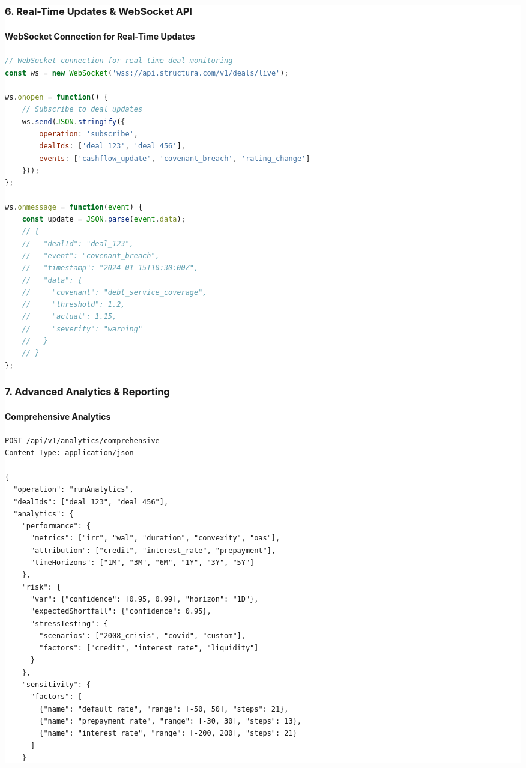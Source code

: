 
### 6. Real-Time Updates & WebSocket API

#### WebSocket Connection for Real-Time Updates
```javascript
// WebSocket connection for real-time deal monitoring
const ws = new WebSocket('wss://api.structura.com/v1/deals/live');

ws.onopen = function() {
    // Subscribe to deal updates
    ws.send(JSON.stringify({
        operation: 'subscribe',
        dealIds: ['deal_123', 'deal_456'],
        events: ['cashflow_update', 'covenant_breach', 'rating_change']
    }));
};

ws.onmessage = function(event) {
    const update = JSON.parse(event.data);
    // {
    //   "dealId": "deal_123",
    //   "event": "covenant_breach",
    //   "timestamp": "2024-01-15T10:30:00Z",
    //   "data": {
    //     "covenant": "debt_service_coverage",
    //     "threshold": 1.2,
    //     "actual": 1.15,
    //     "severity": "warning"
    //   }
    // }
};
```

### 7. Advanced Analytics & Reporting

#### Comprehensive Analytics
```http
POST /api/v1/analytics/comprehensive
Content-Type: application/json

{
  "operation": "runAnalytics",
  "dealIds": ["deal_123", "deal_456"],
  "analytics": {
    "performance": {
      "metrics": ["irr", "wal", "duration", "convexity", "oas"],
      "attribution": ["credit", "interest_rate", "prepayment"],
      "timeHorizons": ["1M", "3M", "6M", "1Y", "3Y", "5Y"]
    },
    "risk": {
      "var": {"confidence": [0.95, 0.99], "horizon": "1D"},
      "expectedShortfall": {"confidence": 0.95},
      "stressTesting": {
        "scenarios": ["2008_crisis", "covid", "custom"],
        "factors": ["credit", "interest_rate", "liquidity"]
      }
    },
    "sensitivity": {
      "factors": [
        {"name": "default_rate", "range": [-50, 50], "steps": 21},
        {"name": "prepayment_rate", "range": [-30, 30], "steps": 13},
        {"name": "interest_rate", "range": [-200, 200], "steps": 21}
      ]
    }
```